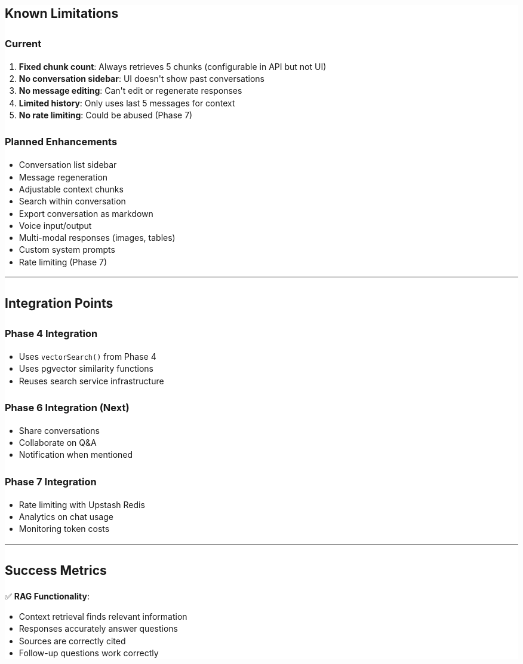 
## Known Limitations

### Current

1. **Fixed chunk count**: Always retrieves 5 chunks (configurable in API but not UI)
2. **No conversation sidebar**: UI doesn't show past conversations
3. **No message editing**: Can't edit or regenerate responses
4. **Limited history**: Only uses last 5 messages for context
5. **No rate limiting**: Could be abused (Phase 7)

### Planned Enhancements

- Conversation list sidebar
- Message regeneration
- Adjustable context chunks
- Search within conversation
- Export conversation as markdown
- Voice input/output
- Multi-modal responses (images, tables)
- Custom system prompts
- Rate limiting (Phase 7)

---

## Integration Points

### Phase 4 Integration
- Uses `vectorSearch()` from Phase 4
- Uses pgvector similarity functions
- Reuses search service infrastructure

### Phase 6 Integration (Next)
- Share conversations
- Collaborate on Q&A
- Notification when mentioned

### Phase 7 Integration
- Rate limiting with Upstash Redis
- Analytics on chat usage
- Monitoring token costs

---

## Success Metrics

✅ **RAG Functionality**:
- Context retrieval finds relevant information
- Responses accurately answer questions
- Sources are correctly cited
- Follow-up questions work correctly
